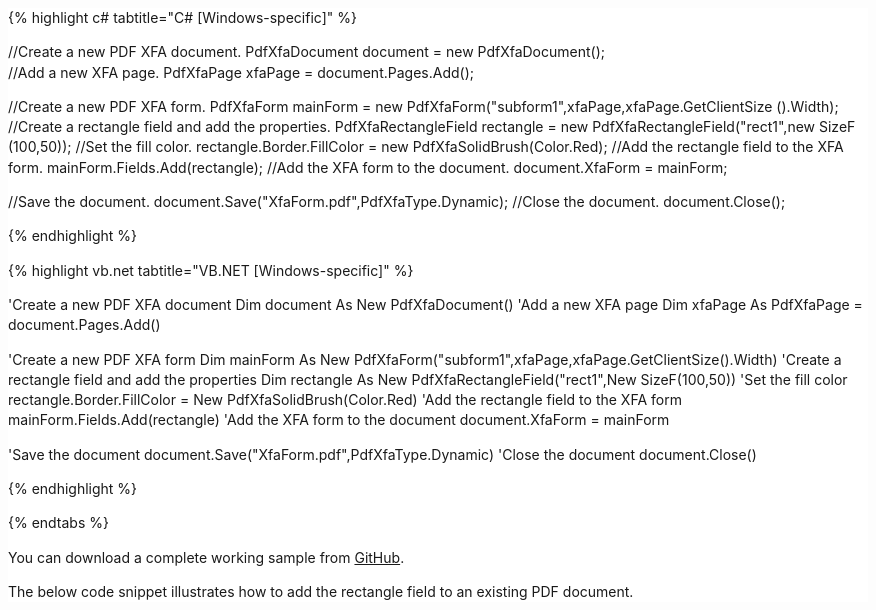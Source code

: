 {% highlight c# tabtitle="C# [Windows-specific]" %}

//Create a new PDF XFA document.
PdfXfaDocument document = new PdfXfaDocument();   
//Add a new XFA page.
PdfXfaPage xfaPage = document.Pages.Add();

//Create a new PDF XFA form.
PdfXfaForm mainForm = new PdfXfaForm("subform1",xfaPage,xfaPage.GetClientSize ().Width);
//Create a rectangle field and add the properties.
PdfXfaRectangleField rectangle = new PdfXfaRectangleField("rect1",new SizeF (100,50));
//Set the fill color.
rectangle.Border.FillColor = new PdfXfaSolidBrush(Color.Red);
//Add the rectangle field to the XFA form.
mainForm.Fields.Add(rectangle);
//Add the XFA form to the document.
document.XfaForm = mainForm;

//Save the document.
document.Save("XfaForm.pdf",PdfXfaType.Dynamic);
//Close the document.
document.Close();

{% endhighlight %}

{% highlight vb.net tabtitle="VB.NET [Windows-specific]" %}

'Create a new PDF XFA document
Dim document As New PdfXfaDocument()
'Add a new XFA page
Dim xfaPage As PdfXfaPage = document.Pages.Add()

'Create a new PDF XFA form
Dim mainForm As New PdfXfaForm("subform1",xfaPage,xfaPage.GetClientSize().Width)
'Create a rectangle field and add the properties
Dim rectangle As New PdfXfaRectangleField("rect1",New SizeF(100,50))
'Set the fill color
rectangle.Border.FillColor = New PdfXfaSolidBrush(Color.Red)
'Add the rectangle field to the XFA form
mainForm.Fields.Add(rectangle)
'Add the XFA form to the document
document.XfaForm = mainForm

'Save the document
document.Save("XfaForm.pdf",PdfXfaType.Dynamic)
'Close the document
document.Close()

{% endhighlight %}

{% endtabs %}

You can download a complete working sample from [GitHub](https://github.com/SyncfusionExamples/PDF-Examples/tree/master/XFA/Add-the-XFA-rectangle-field-to-a-new-PDF-document).

The below code snippet illustrates how to add the rectangle field to an existing PDF document.
